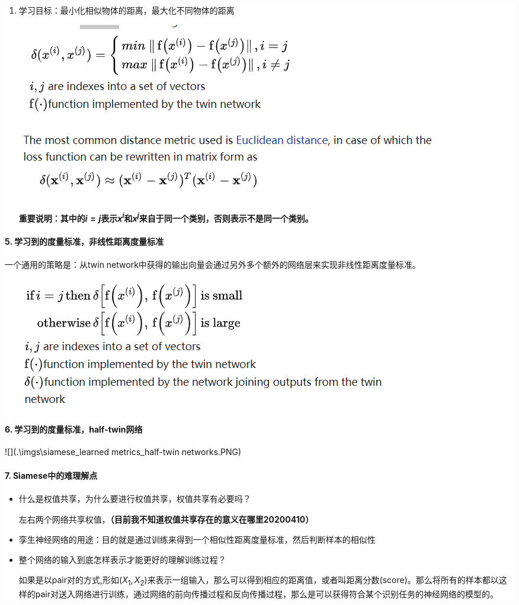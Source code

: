 1. 学习目标：最小化相似物体的距离，最大化不同物体的距离

   ![](.\imgs\神经网络的学习目标.PNG)

   ![](.\imgs\欧几里得距离公式.PNG)
   
   **重要说明：其中的$i=j$表示$x^{i}$和$x^{j}$来自于同一个类别，否则表示不是同一个类别。**

#### 5. 学习到的度量标准，非线性距离度量标准

一个通用的策略是：从twin network中获得的输出向量会通过另外多个额外的网络层来实现非线性距离度量标准。

![](.\imgs\siamese_学习的距离_非线性距离度量标准.PNG)

#### 6. 学习到的度量标准，half-twin网络

![](.\imgs\siamese_learned metrics_half-twin networks.PNG)

#### 7. Siamese中的难理解点

* 什么是权值共享，为什么要进行权值共享，权值共享有必要吗？

   左右两个网络共享权值，**（目前我不知道权值共享存在的意义在哪里20200410）**

* 孪生神经网络的用途：目的就是通过训练来得到一个相似性距离度量标准，然后判断样本的相似性

* 整个网络的输入到底怎样表示才能更好的理解训练过程？

  如果是以pair对的方式,形如$(X_1,X_2)$来表示一组输入，那么可以得到相应的距离值，或者叫距离分数(score)。那么将所有的样本都以这样的pair对送入网络进行训练，通过网络的前向传播过程和反向传播过程，那么是可以获得符合某个识别任务的神经网络的模型的。
